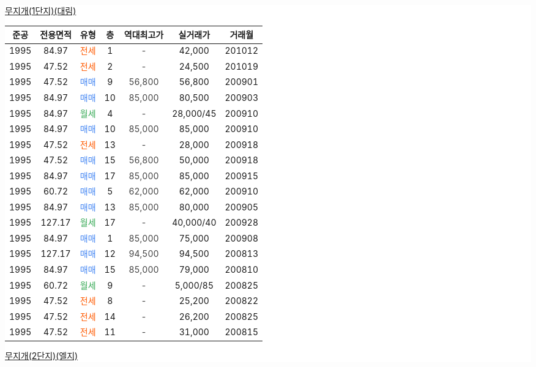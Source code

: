 [무지개(1단지)(대림)](https://search.naver.com/search.naver?query=%EA%B2%BD%EA%B8%B0%EB%8F%84+%EC%84%B1%EB%82%A8%EC%8B%9C+%EB%B6%84%EB%8B%B9%EA%B5%AC+%EA%B5%AC%EB%AF%B8%EB%8F%99+%EB%AC%B4%EC%A7%80%EA%B0%9C%281%EB%8B%A8%EC%A7%80%29%28%EB%8C%80%EB%A6%BC%29)

|준공|전용면적|유형|층|역대최고가|실거래가|거래월|
|:---:|:---:|:---:|:---:|:---:|:---:|:---:|
|1995|84.97|<span style="color:#ff5a00">전세</span>|1|<span style="color:#444444">-</span>|42,000|201012|
|1995|47.52|<span style="color:#ff5a00">전세</span>|2|<span style="color:#444444">-</span>|24,500|201019|
|1995|47.52|<span style="color:#4285f3">매매</span>|9|<span style="color:#444444">56,800</span>|56,800|200901|
|1995|84.97|<span style="color:#4285f3">매매</span>|10|<span style="color:#444444">85,000</span>|80,500|200903|
|1995|84.97|<span style="color:#34a853">월세</span>|4|<span style="color:#444444">-</span>|28,000/45|200910|
|1995|84.97|<span style="color:#4285f3">매매</span>|10|<span style="color:#444444">85,000</span>|85,000|200910|
|1995|47.52|<span style="color:#ff5a00">전세</span>|13|<span style="color:#444444">-</span>|28,000|200918|
|1995|47.52|<span style="color:#4285f3">매매</span>|15|<span style="color:#444444">56,800</span>|50,000|200918|
|1995|84.97|<span style="color:#4285f3">매매</span>|17|<span style="color:#444444">85,000</span>|85,000|200915|
|1995|60.72|<span style="color:#4285f3">매매</span>|5|<span style="color:#444444">62,000</span>|62,000|200910|
|1995|84.97|<span style="color:#4285f3">매매</span>|13|<span style="color:#444444">85,000</span>|80,000|200905|
|1995|127.17|<span style="color:#34a853">월세</span>|17|<span style="color:#444444">-</span>|40,000/40|200928|
|1995|84.97|<span style="color:#4285f3">매매</span>|1|<span style="color:#444444">85,000</span>|75,000|200908|
|1995|127.17|<span style="color:#4285f3">매매</span>|12|<span style="color:#444444">94,500</span>|94,500|200813|
|1995|84.97|<span style="color:#4285f3">매매</span>|15|<span style="color:#444444">85,000</span>|79,000|200810|
|1995|60.72|<span style="color:#34a853">월세</span>|9|<span style="color:#444444">-</span>|5,000/85|200825|
|1995|47.52|<span style="color:#ff5a00">전세</span>|8|<span style="color:#444444">-</span>|25,200|200822|
|1995|47.52|<span style="color:#ff5a00">전세</span>|14|<span style="color:#444444">-</span>|26,200|200825|
|1995|47.52|<span style="color:#ff5a00">전세</span>|11|<span style="color:#444444">-</span>|31,000|200815|


<script async src="//pagead2.googlesyndication.com/pagead/js/adsbygoogle.js"></script>

<ins class="adsbygoogle"
     style="display:block"
     data-ad-client="ca-pub-2446590836940007"
     data-ad-slot="1659523306"
     data-ad-format="auto"
     data-full-width-responsive="true"></ins>
<script>
(adsbygoogle = window.adsbygoogle || []).push({});
</script>


[무지개(2단지)(엘지)](https://search.naver.com/search.naver?query=%EA%B2%BD%EA%B8%B0%EB%8F%84+%EC%84%B1%EB%82%A8%EC%8B%9C+%EB%B6%84%EB%8B%B9%EA%B5%AC+%EA%B5%AC%EB%AF%B8%EB%8F%99+%EB%AC%B4%EC%A7%80%EA%B0%9C%282%EB%8B%A8%EC%A7%80%29%28%EC%97%98%EC%A7%80%29)
